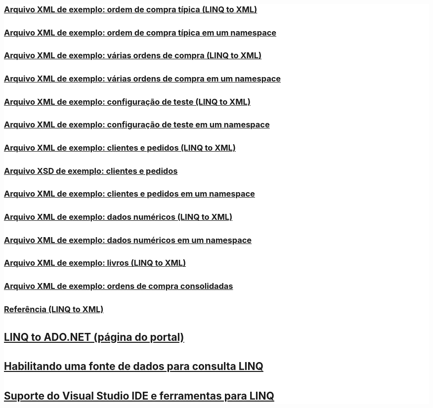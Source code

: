 ### [Arquivo XML de exemplo: ordem de compra típica (LINQ to XML)](sample-xml-file-typical-purchase-order-linq-to-xml.md)
### [Arquivo XML de exemplo: ordem de compra típica em um namespace](sample-xml-file-typical-purchase-order-in-a-namespace.md)
### [Arquivo XML de exemplo: várias ordens de compra (LINQ to XML)](sample-xml-file-multiple-purchase-orders-linq-to-xml.md)
### [Arquivo XML de exemplo: várias ordens de compra em um namespace](sample-xml-file-multiple-purchase-orders-in-a-namespace.md)
### [Arquivo XML de exemplo: configuração de teste (LINQ to XML)](sample-xml-file-test-configuration-linq-to-xml.md)
### [Arquivo XML de exemplo: configuração de teste em um namespace](sample-xml-file-test-configuration-in-a-namespace.md)
### [Arquivo XML de exemplo: clientes e pedidos (LINQ to XML)](sample-xml-file-customers-and-orders-linq-to-xml.md)
### [Arquivo XSD de exemplo: clientes e pedidos](sample-xsd-file-customers-and-orders.md)
### [Arquivo XML de exemplo: clientes e pedidos em um namespace](sample-xml-file-customers-and-orders-in-a-namespace.md)
### [Arquivo XML de exemplo: dados numéricos (LINQ to XML)](sample-xml-file-numerical-data-linq-to-xml.md)
### [Arquivo XML de exemplo: dados numéricos em um namespace](sample-xml-file-numerical-data-in-a-namespace.md)
### [Arquivo XML de exemplo: livros (LINQ to XML)](sample-xml-file-books-linq-to-xml.md)
### [Arquivo XML de exemplo: ordens de compra consolidadas](sample-xml-file-consolidated-purchase-orders.md)
### [Referência (LINQ to XML)](reference-linq-to-xml.md)
## [LINQ to ADO.NET (página do portal)](linq-to-adonet-portal-page.md)
## [Habilitando uma fonte de dados para consulta LINQ](enabling-a-data-source-for-linq-querying.md)
## [Suporte do Visual Studio IDE e ferramentas para LINQ](visual-studio-ide-and-tools-support-for-linq.md)
